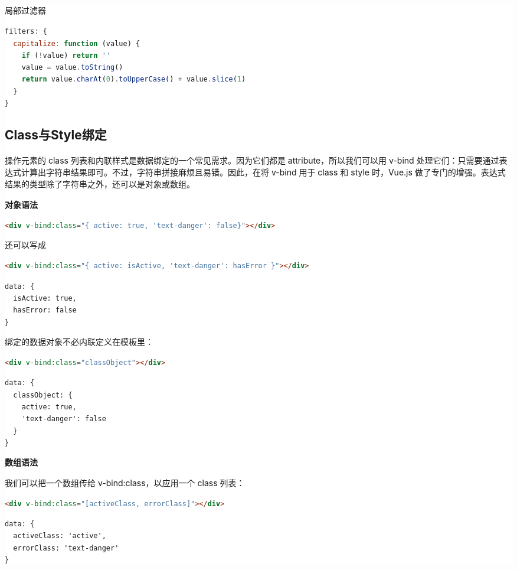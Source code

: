 局部过滤器

```javascript
filters: {
  capitalize: function (value) {
    if (!value) return ''
    value = value.toString()
    return value.charAt(0).toUpperCase() + value.slice(1)
  }
}
```

## Class与Style绑定

操作元素的 class 列表和内联样式是数据绑定的一个常见需求。因为它们都是 attribute，所以我们可以用 v-bind 处理它们：只需要通过表达式计算出字符串结果即可。不过，字符串拼接麻烦且易错。因此，在将 v-bind 用于 class 和 style 时，Vue.js 做了专门的增强。表达式结果的类型除了字符串之外，还可以是对象或数组。

**对象语法**

```html
<div v-bind:class="{ active: true, 'text-danger': false}"></div>
```

还可以写成

```html
<div v-bind:class="{ active: isActive, 'text-danger': hasError }"></div>
```

```html
data: {
  isActive: true,
  hasError: false
}
```

绑定的数据对象不必内联定义在模板里：

```html
<div v-bind:class="classObject"></div>
```

```html
data: {
  classObject: {
    active: true,
    'text-danger': false
  }
}
```

**数组语法**

我们可以把一个数组传给 v-bind:class，以应用一个 class 列表：

```html
<div v-bind:class="[activeClass, errorClass]"></div>
```

```html
data: {
  activeClass: 'active',
  errorClass: 'text-danger'
}
```
